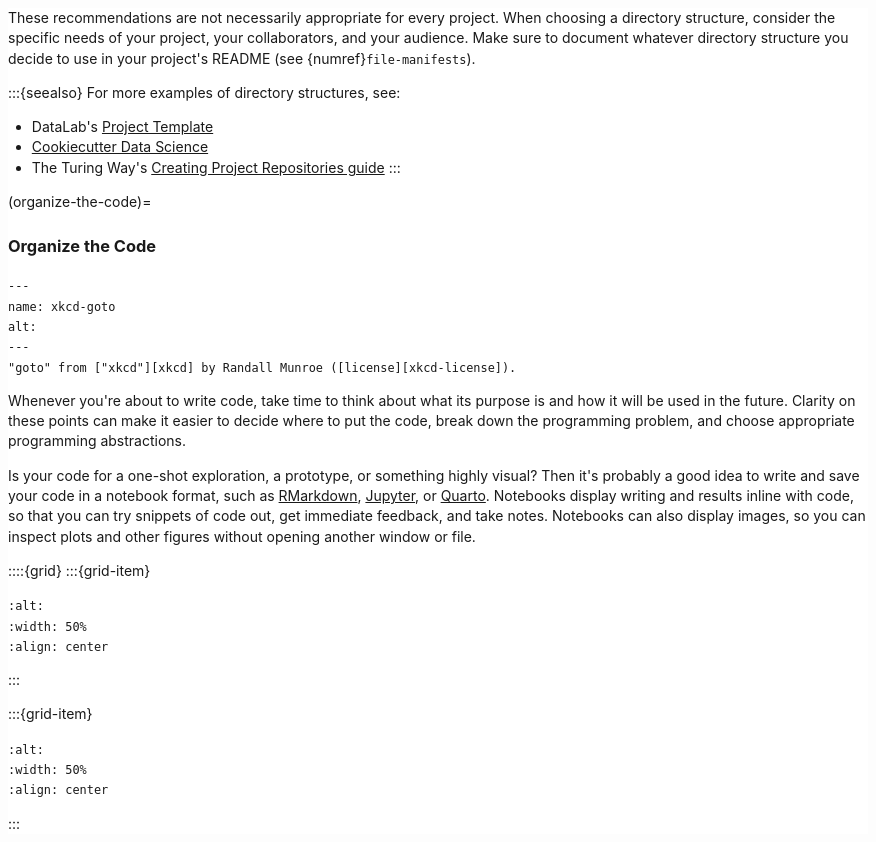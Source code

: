 These recommendations are not necessarily appropriate for every project. When
choosing a directory structure, consider the specific needs of your project,
your collaborators, and your audience. Make sure to document whatever directory
structure you decide to use in your project's README (see
{numref}`file-manifests`).

:::{seealso}
For more examples of directory structures, see:

* DataLab's [Project Template][datalab-template]
* [Cookiecutter Data Science][cookiecutter]
* The Turing Way's [Creating Project Repositories guide][turing-repo]
:::

[datalab-template]: https://github.com/datalab-dev/template_project
[cookiecutter]: https://github.com/drivendata/cookiecutter-data-science
[turing-repo]: https://the-turing-way.netlify.app/project-design/project-repo/project-repo-advanced

(organize-the-code)=
### Organize the Code

```{figure} ../img/xkcd_goto.png
---
name: xkcd-goto
alt:
---
"goto" from ["xkcd"][xkcd] by Randall Munroe ([license][xkcd-license]).
```

Whenever you're about to write code, take time to think about what its purpose
is and how it will be used in the future. Clarity on these points can make it
easier to decide where to put the code, break down the programming problem, and
choose appropriate programming abstractions.

Is your code for a one-shot exploration, a prototype, or something highly
visual? Then it's probably a good idea to write and save your code in a
notebook format, such as [RMarkdown][], [Jupyter][], or [Quarto][]. Notebooks
display writing and results inline with code, so that you can try snippets of
code out, get immediate feedback, and take notes. Notebooks can also display
images, so you can inspect plots and other figures without opening another
window or file.

[RMarkdown]: https://rmarkdown.rstudio.com/
[Jupyter]: https://jupyter.org/
[Quarto]: https://quarto.org/


::::{grid}
:::{grid-item}
```{image} ../img/logo_rmarkdown.png
:alt:
:width: 50%
:align: center
```
:::

:::{grid-item}
```{image} ../img/logo_jupyter.svg
:alt:
:width: 50%
:align: center
```
:::


[peyton-jones]: https://simon.peytonjones.org/
[datalab-excel]: https://ucdavisdatalab.github.io/workshop_keeping_data_tidy/
[Zotero]: https://www.zotero.org/
[Markdown]: https://commonmark.org/
[datalab-readme]: https://ucdavisdatalab.github.io/workshop_how-to-data-documentation/
[fd-install]: https://github.com/sharkdp/fd#installation
[rg-user-guide]: https://github.com/BurntSushi/ripgrep/blob/master/GUIDE.md
[gdrive]: https://drive.google.com/
[Dropbox]: https://www.dropbox.com/
[Box]: https://www.box.com/
[OneDrive]: https://onedrive.com/
[GitHub]: https://github.com/
[BitBucket]: https://bitbucket.org/
[GitLab]: https://about.gitlab.com/
[LibreOffice]: https://www.libreoffice.org/
[Pandoc]: https://pandoc.org/
[LaTeX]: https://www.latex-project.org/
[so-vcs-survey]: https://stackoverflow.blog/2023/01/09/beyond-git-the-other-version-control-systems-developers-use/
[git]: https://git-scm.com/
[datalab-git]: https://ucdavisdatalab.github.io/workshop_introduction_to_version_control/
[phil-karlton]: https://www.karlton.org/
[iso-8601]: https://en.wikipedia.org/wiki/ISO_8601
[xkcd]: https://xkcd.com/
[xkcd-license]: https://xkcd.com/license.html
[how-to-name-files]: https://github.com/jennybc/how-to-name-files
[on-naming-things]: https://www.douganddata.com/2022/07/on-naming-things/
[pep-8]: https://peps.python.org/pep-0008/
[tidy-style]: https://style.tidyverse.org/
[julia-style]: https://docs.julialang.org/en/v1/manual/style-guide/
[wiki-naming]: https://en.wikipedia.org/wiki/Naming_convention_(programming)
[bob-martin]: https://en.wikipedia.org/wiki/Robert_C._Martin
[how-patterns]: https://youtu.be/z7w2lKG8zWM
[R]: https://www.r-project.org/
[Python]: https://www.python.org/
[Julia]: https://julialang.org/
[r-basics]: https://ucdavisdatalab.github.io/workshop_r_basics/
[drug]: https://d-rug.github.io/
[py-basics]: https://ucdavisdatalab.github.io/workshop_python_basics/
[dpug]: https://datalab.ucdavis.edu/davis-python-users-group/
[julia-docs]: https://docs.julialang.org/
[ucjug]: https://datalab.ucdavis.edu/julia-users-group/